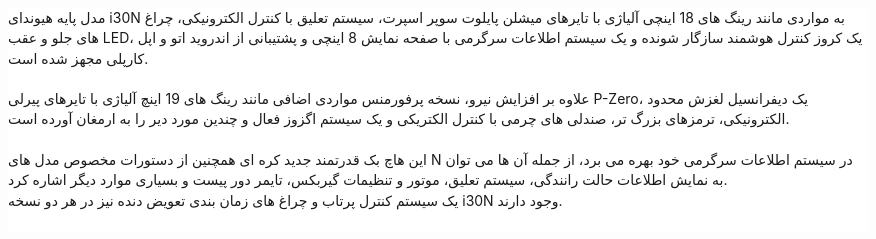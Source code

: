 &#1605;&#1583;&#1604; &#1662;&#1575;&#1740;&#1607; &#1607;&#1740;&#1608;&#1606;&#1583;&#1575;&#1740; i30N &#1576;&#1607; &#1605;&#1608;&#1575;&#1585;&#1583;&#1740; &#1605;&#1575;&#1606;&#1606;&#1583; &#1585;&#1740;&#1606;&#1711; &#1607;&#1575;&#1740; 18 &#1575;&#1740;&#1606;&#1670;&#1740; &#1570;&#1604;&#1740;&#1575;&#1688;&#1740; &#1576;&#1575; &#1578;&#1575;&#1740;&#1585;&#1607;&#1575;&#1740; &#1605;&#1740;&#1588;&#1604;&#1606; &#1662;&#1575;&#1740;&#1604;&#1608;&#1578; &#1587;&#1608;&#1662;&#1585; &#1575;&#1587;&#1662;&#1585;&#1578;&#1548; &#1587;&#1740;&#1587;&#1578;&#1605; &#1578;&#1593;&#1604;&#1740;&#1602; &#1576;&#1575; &#1705;&#1606;&#1578;&#1585;&#1604; &#1575;&#1604;&#1705;&#1578;&#1585;&#1608;&#1606;&#1740;&#1705;&#1740;&#1548; &#1670;&#1585;&#1575;&#1594; &#1607;&#1575;&#1740; &#1580;&#1604;&#1608; &#1608; &#1593;&#1602;&#1576; LED&#1548; &#1740;&#1705; &#1705;&#1585;&#1608;&#1586; &#1705;&#1606;&#1578;&#1585;&#1604; &#1607;&#1608;&#1588;&#1605;&#1606;&#1583; &#1587;&#1575;&#1586;&#1711;&#1575;&#1585; &#1588;&#1608;&#1606;&#1583;&#1607; &#1608; &#1740;&#1705; &#1587;&#1740;&#1587;&#1578;&#1605; &#1575;&#1591;&#1604;&#1575;&#1593;&#1575;&#1578; &#1587;&#1585;&#1711;&#1585;&#1605;&#1740; &#1576;&#1575; &#1589;&#1601;&#1581;&#1607; &#1606;&#1605;&#1575;&#1740;&#1588; 8 &#1575;&#1740;&#1606;&#1670;&#1740; &#1608; &#1662;&#1588;&#1578;&#1740;&#1576;&#1575;&#1606;&#1740; &#1575;&#1586; &#1575;&#1606;&#1583;&#1585;&#1608;&#1740;&#1583; &#1575;&#1578;&#1608; &#1608; &#1575;&#1662;&#1604; &#1705;&#1575;&#1585;&#1662;&#1604;&#1740; &#1605;&#1580;&#1607;&#1586; &#1588;&#1583;&#1607; &#1575;&#1587;&#1578;.
<br><br>
&#1593;&#1604;&#1575;&#1608;&#1607; &#1576;&#1585; &#1575;&#1601;&#1586;&#1575;&#1740;&#1588; &#1606;&#1740;&#1585;&#1608;&#1548; &#1606;&#1587;&#1582;&#1607; &#1662;&#1585;&#1601;&#1608;&#1585;&#1605;&#1606;&#1587; &#1605;&#1608;&#1575;&#1585;&#1583;&#1740; &#1575;&#1590;&#1575;&#1601;&#1740; &#1605;&#1575;&#1606;&#1606;&#1583; &#1585;&#1740;&#1606;&#1711; &#1607;&#1575;&#1740; 19 &#1575;&#1740;&#1606;&#1670; &#1570;&#1604;&#1740;&#1575;&#1688;&#1740; &#1576;&#1575; &#1578;&#1575;&#1740;&#1585;&#1607;&#1575;&#1740; &#1662;&#1740;&#1585;&#1604;&#1740; P-Zero&#1548; &#1740;&#1705; &#1583;&#1740;&#1601;&#1585;&#1575;&#1606;&#1587;&#1740;&#1604; &#1604;&#1594;&#1586;&#1588; &#1605;&#1581;&#1583;&#1608;&#1583; &#1575;&#1604;&#1705;&#1578;&#1585;&#1608;&#1606;&#1740;&#1705;&#1740;&#1548; &#1578;&#1585;&#1605;&#1586;&#1607;&#1575;&#1740; &#1576;&#1586;&#1585;&#1711; &#1578;&#1585;&#1548; &#1589;&#1606;&#1583;&#1604;&#1740; &#1607;&#1575;&#1740; &#1670;&#1585;&#1605;&#1740; &#1576;&#1575; &#1705;&#1606;&#1578;&#1585;&#1604; &#1575;&#1604;&#1705;&#1578;&#1585;&#1740;&#1705;&#1740; &#1608; &#1740;&#1705; &#1587;&#1740;&#1587;&#1578;&#1605; &#1575;&#1711;&#1586;&#1608;&#1586; &#1601;&#1593;&#1575;&#1604; &#1608; &#1670;&#1606;&#1583;&#1740;&#1606; &#1605;&#1608;&#1585;&#1583; &#1583;&#1740;&#1585; &#1585;&#1575; &#1576;&#1607; &#1575;&#1585;&#1605;&#1594;&#1575;&#1606; &#1570;&#1608;&#1585;&#1583;&#1607; &#1575;&#1587;&#1578;.
<br><br>
&#1575;&#1740;&#1606; &#1607;&#1575;&#1670; &#1576;&#1705; &#1602;&#1583;&#1585;&#1578;&#1605;&#1606;&#1583; &#1580;&#1583;&#1740;&#1583; &#1705;&#1585;&#1607; &#1575;&#1740; &#1607;&#1605;&#1670;&#1606;&#1740;&#1606; &#1575;&#1586; &#1583;&#1587;&#1578;&#1608;&#1585;&#1575;&#1578; &#1605;&#1582;&#1589;&#1608;&#1589; &#1605;&#1583;&#1604; &#1607;&#1575;&#1740; N &#1583;&#1585; &#1587;&#1740;&#1587;&#1578;&#1605; &#1575;&#1591;&#1604;&#1575;&#1593;&#1575;&#1578; &#1587;&#1585;&#1711;&#1585;&#1605;&#1740; &#1582;&#1608;&#1583; &#1576;&#1607;&#1585;&#1607; &#1605;&#1740; &#1576;&#1585;&#1583;&#1548; &#1575;&#1586; &#1580;&#1605;&#1604;&#1607; &#1570;&#1606; &#1607;&#1575; &#1605;&#1740; &#1578;&#1608;&#1575;&#1606; &#1576;&#1607; &#1606;&#1605;&#1575;&#1740;&#1588; &#1575;&#1591;&#1604;&#1575;&#1593;&#1575;&#1578; &#1581;&#1575;&#1604;&#1578; &#1585;&#1575;&#1606;&#1606;&#1583;&#1711;&#1740;&#1548; &#1587;&#1740;&#1587;&#1578;&#1605; &#1578;&#1593;&#1604;&#1740;&#1602;&#1548; &#1605;&#1608;&#1578;&#1608;&#1585; &#1608; &#1578;&#1606;&#1592;&#1740;&#1605;&#1575;&#1578; &#1711;&#1740;&#1585;&#1576;&#1705;&#1587;&#1548; &#1578;&#1575;&#1740;&#1605;&#1585; &#1583;&#1608;&#1585; &#1662;&#1740;&#1587;&#1578; &#1608; &#1576;&#1587;&#1740;&#1575;&#1585;&#1740; &#1605;&#1608;&#1575;&#1585;&#1583; &#1583;&#1740;&#1711;&#1585; &#1575;&#1588;&#1575;&#1585;&#1607; &#1705;&#1585;&#1583;. <br>&#1740;&#1705; &#1587;&#1740;&#1587;&#1578;&#1605; &#1705;&#1606;&#1578;&#1585;&#1604; &#1662;&#1585;&#1578;&#1575;&#1576; &#1608; &#1670;&#1585;&#1575;&#1594; &#1607;&#1575;&#1740; &#1586;&#1605;&#1575;&#1606; &#1576;&#1606;&#1583;&#1740; &#1578;&#1593;&#1608;&#1740;&#1590; &#1583;&#1606;&#1583;&#1607; &#1606;&#1740;&#1586; &#1583;&#1585; &#1607;&#1585; &#1583;&#1608; &#1606;&#1587;&#1582;&#1607; i30N &#1608;&#1580;&#1608;&#1583; &#1583;&#1575;&#1585;&#1606;&#1583;.
<br><br>